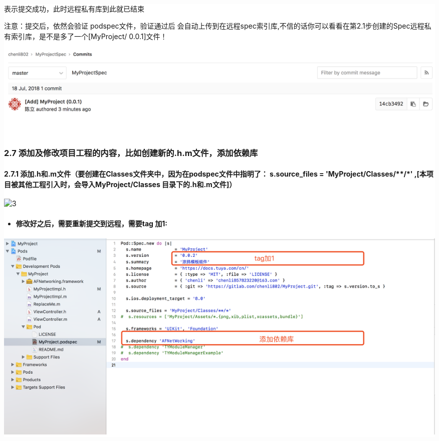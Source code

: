 

表示提交成功，此时远程私有库到此就已结束

注意：提交后，依然会验证 podspec文件，验证通过后 会自动上传到在远程spec索引库,不信的话你可以看看在第2.1步创建的Spec远程私有索引库，是不是多了一个[MyProject/ 0.0.1]文件！



![image-20180718105510771](./17.png)



### 2.7 添加及修改项目工程的内容，比如创建新的.h.m文件，添加依赖库



#### 2.7.1 添加.h和.m文件（要创建在Classes文件夹中，因为在podspec文件中指明了：  			   s.source_files = 'MyProject/Classes/**/*' ,[本项目被其他工程引入时，会导入MyProject/Classes 目录下的.h和.m文件]）



![3](./3.gif)





- #### 修改好之后，需要重新提交到远程，需要tag 加1:



![image-20180721160227364](./07.png)
